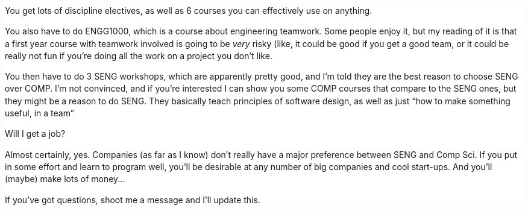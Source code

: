 You get lots of discipline electives, as well as 6 courses you can effectively use on anything.

</td>

<td>

You also have to do ENGG1000, which is a course about engineering teamwork. Some people enjoy it, but my reading of it is that a first year course with teamwork involved is going to be *very* risky (like, it could be good if you get a good team, or it could be really not fun if you’re doing all the work on a project you don’t like.

You then have to do 3 SENG workshops, which are apparently pretty good, and I’m told they are the best reason to choose SENG over COMP. I’m not convinced, and if you’re interested I can show you some COMP courses that compare to the SENG ones, but they might be a reason to do SENG. They basically teach principles of software design, as well as just “how to make something useful, in a team”

</td>

</tr>

<tr>

<td>

Will I get a job?

</td>

<td colspan="2">

Almost certainly, yes. Companies (as far as I know) don’t really have a major preference between SENG and Comp Sci. If you put in some effort and learn to program well, you’ll be desirable at any number of big companies and cool start-ups. And you’ll (maybe) make lots of money...

</td>

</tr>

</tbody>

</table>

If you’ve got questions, shoot me a message and I’ll update this.